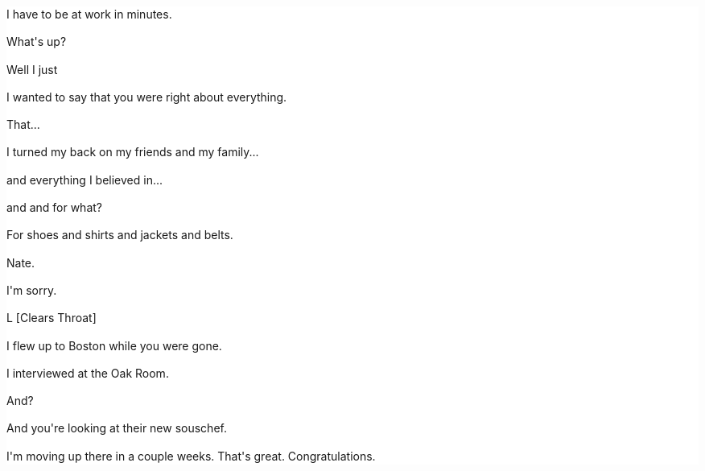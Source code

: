
  
I have to be at work in  minutes.


  
What's up?


  
Well I just


  
I wanted to say
that you were right about everything.


  
That...


  
I turned my back on my friends
and my family...


  
and everything I believed in...


  
and and for what?


  
For shoes and shirts
and jackets and belts.


  
Nate.


  
I'm sorry.


  
L
[Clears Throat]


  
I flew up to Boston while you were gone.


  
I interviewed at the Oak Room.


  
And?


  
And you're looking
at their new souschef.


  
 I'm moving up there in a couple weeks.
 That's great. Congratulations.
